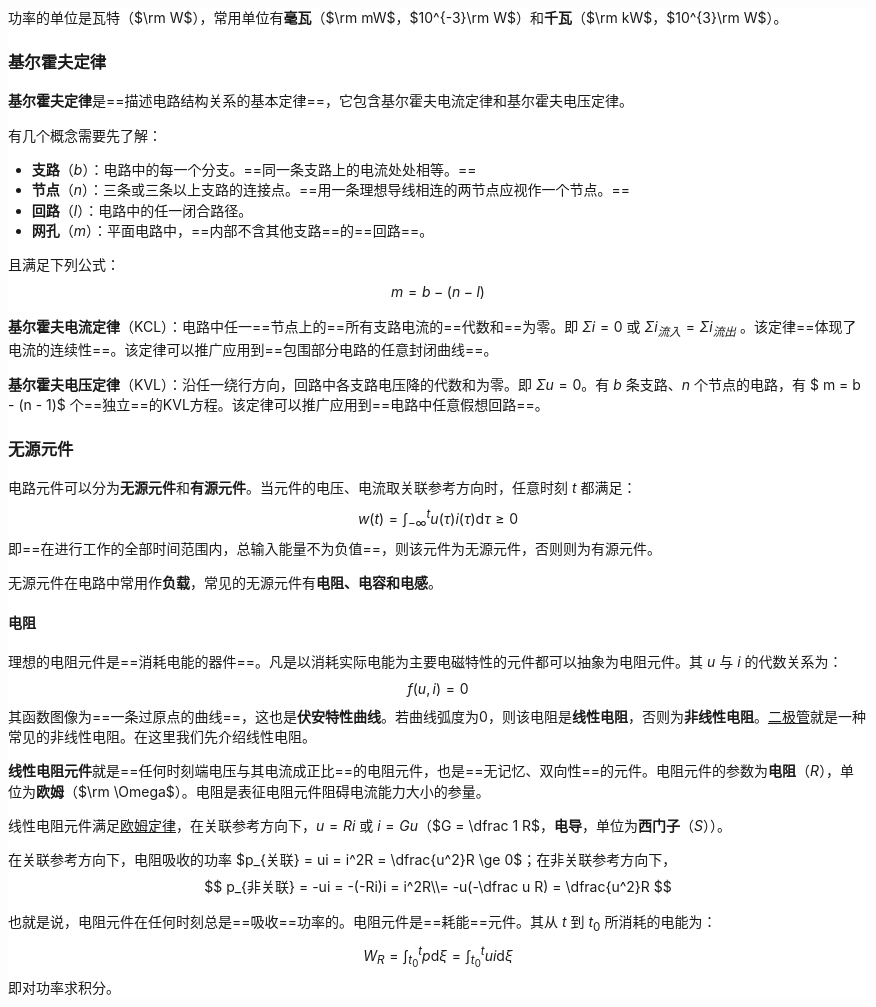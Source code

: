 功率的单位是瓦特（$\rm W$），常用单位有**毫瓦**（$\rm mW$，$10^{-3}\rm W$）和**千瓦**（$\rm kW$，$10^{3}\rm W$）。

### 基尔霍夫定律

**基尔霍夫定律**是==描述电路结构关系的基本定律==，它包含基尔霍夫电流定律和基尔霍夫电压定律。

有几个概念需要先了解：

- **支路**（$b$）：电路中的每一个分支。==同一条支路上的电流处处相等。==
- **节点**（$n$）：三条或三条以上支路的连接点。==用一条理想导线相连的两节点应视作一个节点。==
- **回路**（$l$）：电路中的任一闭合路径。
- **网孔**（$m$）：平面电路中，==内部不含其他支路==的==回路==。

且满足下列公式：
$$
m = b - (n - l)
$$

**基尔霍夫电流定律**（KCL）：电路中任一==节点上的==所有支路电流的==代数和==为零。即 $\Sigma i = 0$ 或 $\Sigma i_{流入} = \Sigma i_{流出}$ 。该定律==体现了电流的连续性==。该定律可以推广应用到==包围部分电路的任意封闭曲线==。

**基尔霍夫电压定律**（KVL）：沿任一绕行方向，回路中各支路电压降的代数和为零。即 $\Sigma u = 0$。有 $b$ 条支路、$n$ 个节点的电路，有 $ m = b - (n - 1)$ 个==独立==的KVL方程。该定律可以推广应用到==电路中任意假想回路==。

### 无源元件

电路元件可以分为**无源元件**和**有源元件**。当元件的电压、电流取关联参考方向时，任意时刻 $t$ 都满足：
$$
w(t) = \int^t_{-\infty}u(\tau)i(\tau)\mathrm d\tau \ge 0
$$
即==在进行工作的全部时间范围内，总输入能量不为负值==，则该元件为无源元件，否则则为有源元件。

无源元件在电路中常用作**负载**，常见的无源元件有**电阻、电容和电感**。

#### 电阻

理想的电阻元件是==消耗电能的器件==。凡是以消耗实际电能为主要电磁特性的元件都可以抽象为电阻元件。其 $u$ 与 $i$ 的代数关系为：
$$
f(u, i) = 0
$$
其函数图像为==一条过原点的曲线==，这也是**伏安特性曲线**。若曲线弧度为0，则该电阻是**线性电阻**，否则为**非线性电阻**。[二极管](#二极管)就是一种常见的非线性电阻。在这里我们先介绍线性电阻。

**线性电阻元件**就是==任何时刻端电压与其电流成正比==的电阻元件，也是==无记忆、双向性==的元件。电阻元件的参数为**电阻**（$R$），单位为**欧姆**（$\rm \Omega$）。电阻是表征电阻元件阻碍电流能力大小的参量。

线性电阻元件满足[欧姆定律](https://zh.wikipedia.org/wiki/%E6%AC%A7%E5%A7%86%E5%AE%9A%E5%BE%8B)，在关联参考方向下，$u = Ri$ 或 $i = Gu$（$G = \dfrac 1 R$，**电导**，单位为**西门子**（$S$））。

在关联参考方向下，电阻吸收的功率 $p_{关联} = ui = i^2R = \dfrac{u^2}R \ge 0$；在非关联参考方向下，
$$
p_{非关联} = -ui = -(-Ri)i = i^2R\\= -u(-\dfrac u R) = \dfrac{u^2}R
$$

也就是说，电阻元件在任何时刻总是==吸收==功率的。电阻元件是==耗能==元件。其从 $t$ 到 $t_0$ 所消耗的电能为：
$$
W_R = \int^t_{t_0}p\mathrm d\xi = \int^t_{t_0}ui\mathrm d\xi
$$
即对功率求积分。
